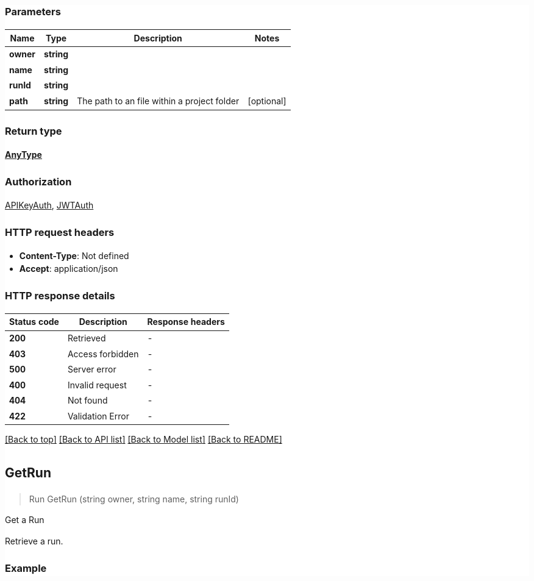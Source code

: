 ### Parameters


Name | Type | Description  | Notes
------------- | ------------- | ------------- | -------------
 **owner** | **string**|  | 
 **name** | **string**|  | 
 **runId** | **string**|  | 
 **path** | **string**| The path to an file within a project folder | [optional] 

### Return type

[**AnyType**](AnyType.md)

### Authorization

[APIKeyAuth](../README.md#APIKeyAuth), [JWTAuth](../README.md#JWTAuth)

### HTTP request headers

- **Content-Type**: Not defined
- **Accept**: application/json

### HTTP response details
| Status code | Description | Response headers |
|-------------|-------------|------------------|
| **200** | Retrieved |  -  |
| **403** | Access forbidden |  -  |
| **500** | Server error |  -  |
| **400** | Invalid request |  -  |
| **404** | Not found |  -  |
| **422** | Validation Error |  -  |

[[Back to top]](#)
[[Back to API list]](../README.md#documentation-for-api-endpoints)
[[Back to Model list]](../README.md#documentation-for-models)
[[Back to README]](../README.md)


## GetRun

> Run GetRun (string owner, string name, string runId)

Get a Run

Retrieve a run.

### Example
